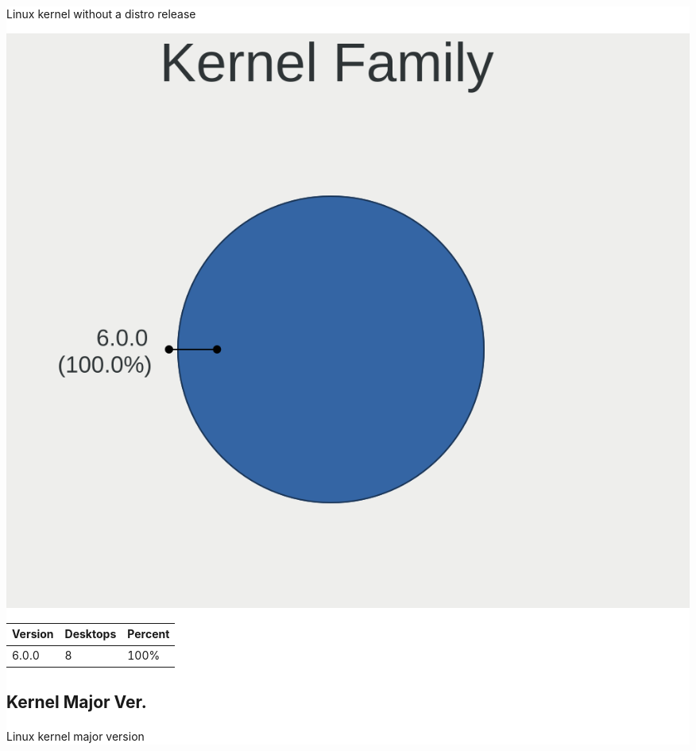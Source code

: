 Linux kernel without a distro release

![Kernel Family](./images/pie_chart/os_kernel_family.svg)


| Version | Desktops | Percent |
|---------|----------|---------|
| 6.0.0   | 8        | 100%    |

Kernel Major Ver.
-----------------

Linux kernel major version
